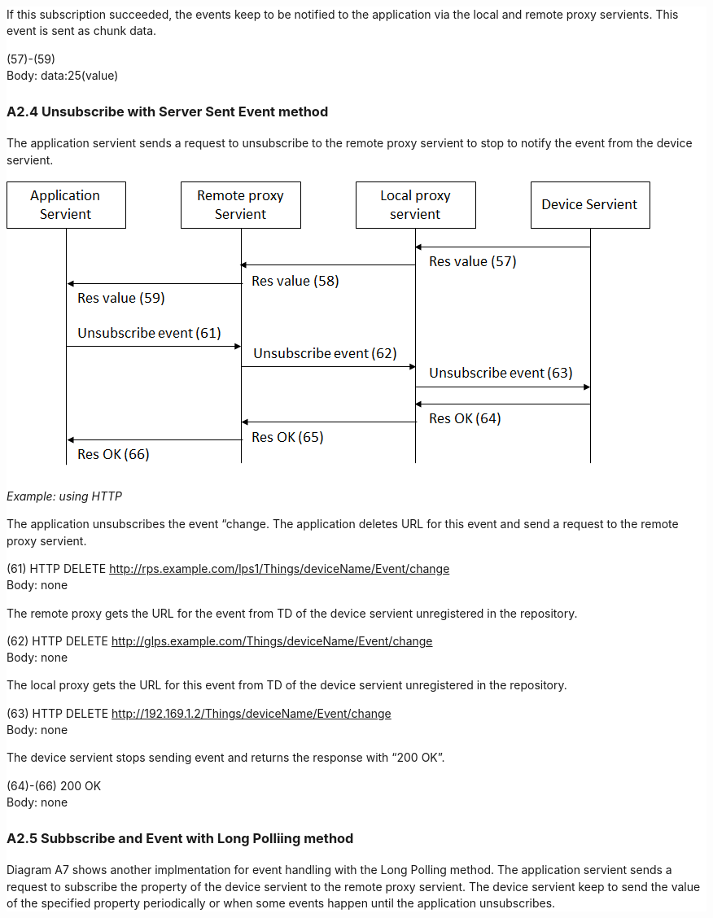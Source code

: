 If this subscription succeeded, the events keep to be notified to the application via the local and remote proxy servients. This event is sent as chunk data.

(57)-(59) <BR>
Body: data:25(value)<BR>

### A2.4 Unsubscribe with Server Sent Event method
The application servient sends a request to unsubscribe to the remote proxy servient to stop to notify the event from the device servient.

![images](images/fujitsu_seq_unsubscribe_sse.png)

*Example: using HTTP*

The application unsubscribes the event “change. The application deletes URL for this event and send a request to the remote proxy servient.

(61) HTTP DELETE http://rps.example.com/lps1/Things/deviceName/Event/change<BR>
Body: none<BR>

The remote proxy gets the URL for the event from TD of the device servient unregistered in the repository.

(62) HTTP DELETE http://glps.example.com/Things/deviceName/Event/change<BR>
Body: none<BR>

The local proxy gets the URL for this event from TD of the device servient unregistered in the repository.

(63) HTTP DELETE http://192.169.1.2/Things/deviceName/Event/change<BR>
Body: none<BR>

The device servient stops sending event and returns the response with “200 OK”.

(64)-(66) 200 OK<BR>
Body: none<BR>

### A2.5 Subbscribe and Event with Long Polliing method
Diagram A7 shows another implmentation for event handling with the Long Polling method.
The application servient sends a request to subscribe the property of the device servient to the remote proxy servient. The device servient keep to send the value of the specified property periodically or when some events happen until the application unsubscribes.
